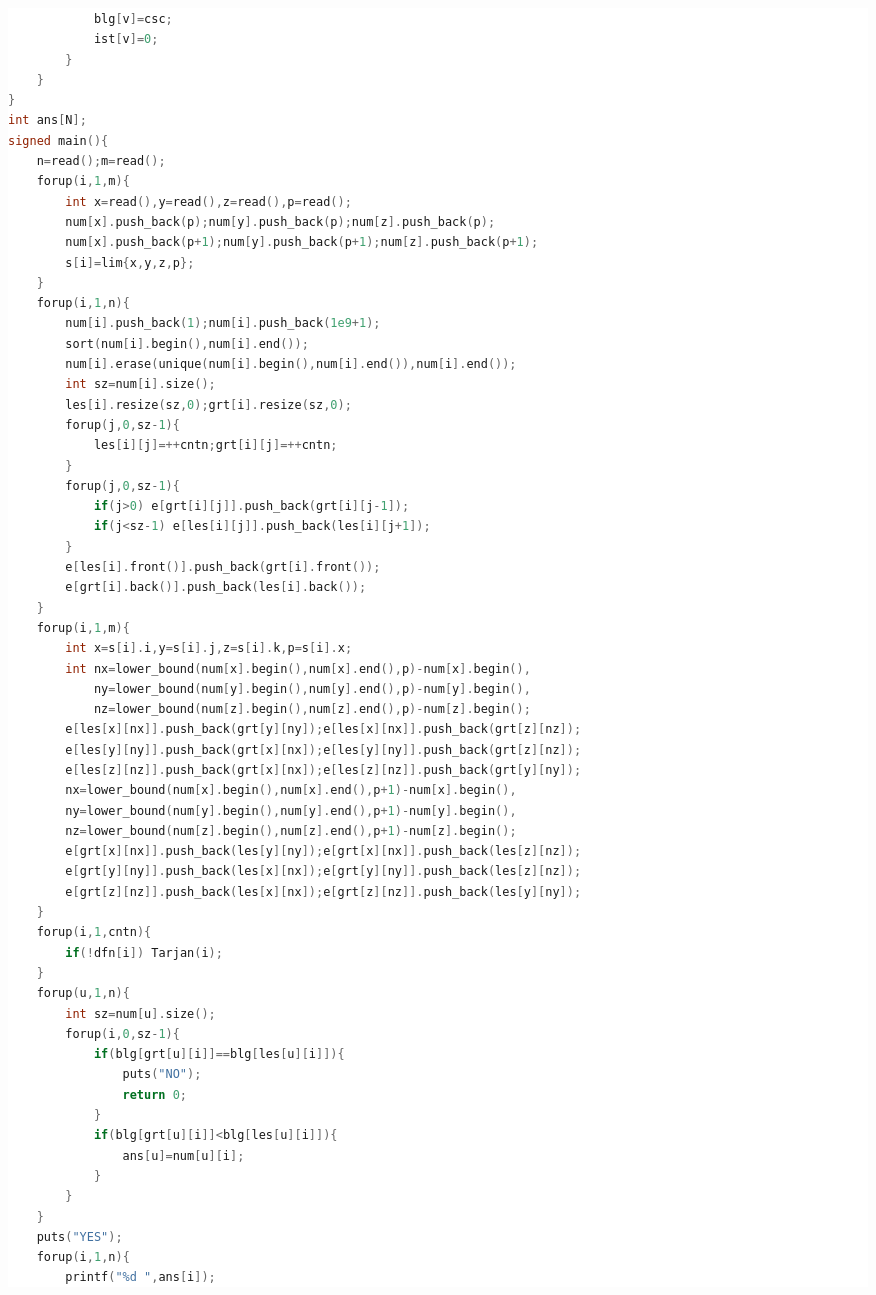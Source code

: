 ```cpp
            blg[v]=csc;
            ist[v]=0;
        }
    }
}
int ans[N];
signed main(){
    n=read();m=read();
    forup(i,1,m){
        int x=read(),y=read(),z=read(),p=read();
        num[x].push_back(p);num[y].push_back(p);num[z].push_back(p);
        num[x].push_back(p+1);num[y].push_back(p+1);num[z].push_back(p+1);
        s[i]=lim{x,y,z,p};
    }
    forup(i,1,n){
        num[i].push_back(1);num[i].push_back(1e9+1);
        sort(num[i].begin(),num[i].end());
        num[i].erase(unique(num[i].begin(),num[i].end()),num[i].end());
        int sz=num[i].size();
        les[i].resize(sz,0);grt[i].resize(sz,0);
        forup(j,0,sz-1){
            les[i][j]=++cntn;grt[i][j]=++cntn;
        }
        forup(j,0,sz-1){
            if(j>0) e[grt[i][j]].push_back(grt[i][j-1]);
            if(j<sz-1) e[les[i][j]].push_back(les[i][j+1]);
        }
        e[les[i].front()].push_back(grt[i].front());
        e[grt[i].back()].push_back(les[i].back());
    }
    forup(i,1,m){
        int x=s[i].i,y=s[i].j,z=s[i].k,p=s[i].x;
        int nx=lower_bound(num[x].begin(),num[x].end(),p)-num[x].begin(),
            ny=lower_bound(num[y].begin(),num[y].end(),p)-num[y].begin(),
            nz=lower_bound(num[z].begin(),num[z].end(),p)-num[z].begin();
        e[les[x][nx]].push_back(grt[y][ny]);e[les[x][nx]].push_back(grt[z][nz]);
        e[les[y][ny]].push_back(grt[x][nx]);e[les[y][ny]].push_back(grt[z][nz]);
        e[les[z][nz]].push_back(grt[x][nx]);e[les[z][nz]].push_back(grt[y][ny]);
        nx=lower_bound(num[x].begin(),num[x].end(),p+1)-num[x].begin(),
        ny=lower_bound(num[y].begin(),num[y].end(),p+1)-num[y].begin(),
        nz=lower_bound(num[z].begin(),num[z].end(),p+1)-num[z].begin();
        e[grt[x][nx]].push_back(les[y][ny]);e[grt[x][nx]].push_back(les[z][nz]);
        e[grt[y][ny]].push_back(les[x][nx]);e[grt[y][ny]].push_back(les[z][nz]);
        e[grt[z][nz]].push_back(les[x][nx]);e[grt[z][nz]].push_back(les[y][ny]);
    }
    forup(i,1,cntn){
        if(!dfn[i]) Tarjan(i);
    }
    forup(u,1,n){
        int sz=num[u].size();
        forup(i,0,sz-1){
            if(blg[grt[u][i]]==blg[les[u][i]]){
                puts("NO");
                return 0;
            }
            if(blg[grt[u][i]]<blg[les[u][i]]){
                ans[u]=num[u][i];
            }
        }
    }
    puts("YES");
    forup(i,1,n){
        printf("%d ",ans[i]);
```